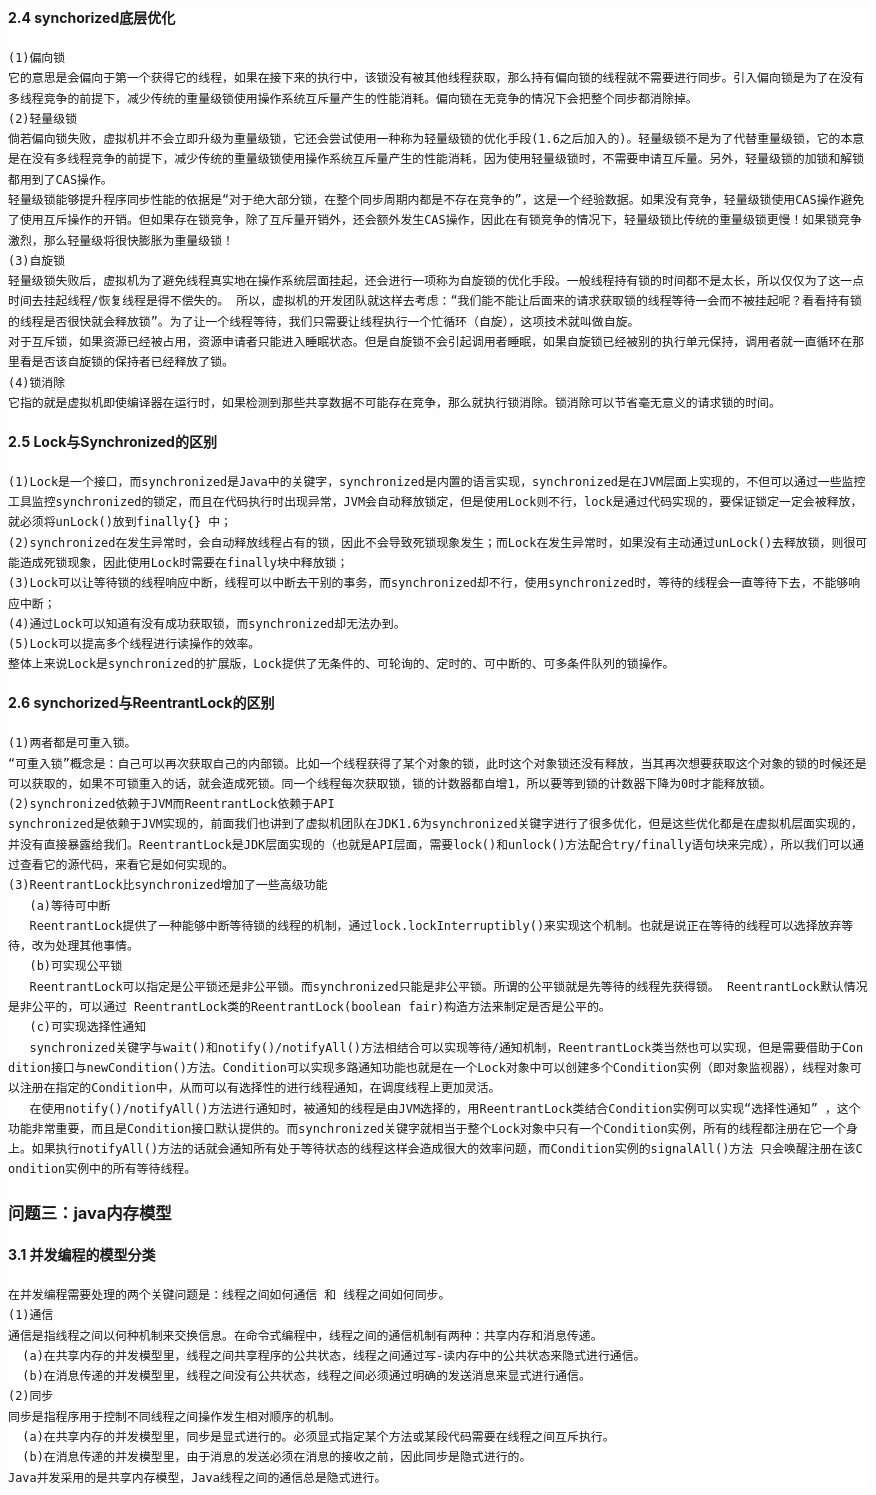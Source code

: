 #### 2.4 synchorized底层优化
    (1)偏向锁
    它的意思是会偏向于第一个获得它的线程，如果在接下来的执行中，该锁没有被其他线程获取，那么持有偏向锁的线程就不需要进行同步。引入偏向锁是为了在没有多线程竞争的前提下，减少传统的重量级锁使用操作系统互斥量产生的性能消耗。偏向锁在无竞争的情况下会把整个同步都消除掉。
    (2)轻量级锁
    倘若偏向锁失败，虚拟机并不会立即升级为重量级锁，它还会尝试使用一种称为轻量级锁的优化手段(1.6之后加入的)。轻量级锁不是为了代替重量级锁，它的本意是在没有多线程竞争的前提下，减少传统的重量级锁使用操作系统互斥量产生的性能消耗，因为使用轻量级锁时，不需要申请互斥量。另外，轻量级锁的加锁和解锁都用到了CAS操作。
    轻量级锁能够提升程序同步性能的依据是“对于绝大部分锁，在整个同步周期内都是不存在竞争的”，这是一个经验数据。如果没有竞争，轻量级锁使用CAS操作避免了使用互斥操作的开销。但如果存在锁竞争，除了互斥量开销外，还会额外发生CAS操作，因此在有锁竞争的情况下，轻量级锁比传统的重量级锁更慢！如果锁竞争激烈，那么轻量级将很快膨胀为重量级锁！
    (3)自旋锁
    轻量级锁失败后，虚拟机为了避免线程真实地在操作系统层面挂起，还会进行一项称为自旋锁的优化手段。一般线程持有锁的时间都不是太长，所以仅仅为了这一点时间去挂起线程/恢复线程是得不偿失的。 所以，虚拟机的开发团队就这样去考虑：“我们能不能让后面来的请求获取锁的线程等待一会而不被挂起呢？看看持有锁的线程是否很快就会释放锁”。为了让一个线程等待，我们只需要让线程执行一个忙循环（自旋），这项技术就叫做自旋。
    对于互斥锁，如果资源已经被占用，资源申请者只能进入睡眠状态。但是自旋锁不会引起调用者睡眠，如果自旋锁已经被别的执行单元保持，调用者就一直循环在那里看是否该自旋锁的保持者已经释放了锁。
    (4)锁消除
    它指的就是虚拟机即使编译器在运行时，如果检测到那些共享数据不可能存在竞争，那么就执行锁消除。锁消除可以节省毫无意义的请求锁的时间。

#### 2.5 Lock与Synchronized的区别
    (1)Lock是一个接口，而synchronized是Java中的关键字，synchronized是内置的语言实现，synchronized是在JVM层面上实现的，不但可以通过一些监控工具监控synchronized的锁定，而且在代码执行时出现异常，JVM会自动释放锁定，但是使用Lock则不行，lock是通过代码实现的，要保证锁定一定会被释放，就必须将unLock()放到finally{} 中；
    (2)synchronized在发生异常时，会自动释放线程占有的锁，因此不会导致死锁现象发生；而Lock在发生异常时，如果没有主动通过unLock()去释放锁，则很可能造成死锁现象，因此使用Lock时需要在finally块中释放锁；
    (3)Lock可以让等待锁的线程响应中断，线程可以中断去干别的事务，而synchronized却不行，使用synchronized时，等待的线程会一直等待下去，不能够响应中断；
    (4)通过Lock可以知道有没有成功获取锁，而synchronized却无法办到。
    (5)Lock可以提高多个线程进行读操作的效率。
    整体上来说Lock是synchronized的扩展版，Lock提供了无条件的、可轮询的、定时的、可中断的、可多条件队列的锁操作。

#### 2.6 synchorized与ReentrantLock的区别
    (1)两者都是可重入锁。
    “可重入锁”概念是：自己可以再次获取自己的内部锁。比如一个线程获得了某个对象的锁，此时这个对象锁还没有释放，当其再次想要获取这个对象的锁的时候还是可以获取的，如果不可锁重入的话，就会造成死锁。同一个线程每次获取锁，锁的计数器都自增1，所以要等到锁的计数器下降为0时才能释放锁。
    (2)synchronized依赖于JVM而ReentrantLock依赖于API
    synchronized是依赖于JVM实现的，前面我们也讲到了虚拟机团队在JDK1.6为synchronized关键字进行了很多优化，但是这些优化都是在虚拟机层面实现的，并没有直接暴露给我们。ReentrantLock是JDK层面实现的（也就是API层面，需要lock()和unlock()方法配合try/finally语句块来完成），所以我们可以通过查看它的源代码，来看它是如何实现的。
    (3)ReentrantLock比synchronized增加了一些高级功能
       (a)等待可中断
       ReentrantLock提供了一种能够中断等待锁的线程的机制，通过lock.lockInterruptibly()来实现这个机制。也就是说正在等待的线程可以选择放弃等待，改为处理其他事情。
       (b)可实现公平锁
       ReentrantLock可以指定是公平锁还是非公平锁。而synchronized只能是非公平锁。所谓的公平锁就是先等待的线程先获得锁。 ReentrantLock默认情况是非公平的，可以通过 ReentrantLock类的ReentrantLock(boolean fair)构造方法来制定是否是公平的。
       (c)可实现选择性通知
       synchronized关键字与wait()和notify()/notifyAll()方法相结合可以实现等待/通知机制，ReentrantLock类当然也可以实现，但是需要借助于Condition接口与newCondition()方法。Condition可以实现多路通知功能也就是在一个Lock对象中可以创建多个Condition实例（即对象监视器），线程对象可以注册在指定的Condition中，从而可以有选择性的进行线程通知，在调度线程上更加灵活。 
       在使用notify()/notifyAll()方法进行通知时，被通知的线程是由JVM选择的，用ReentrantLock类结合Condition实例可以实现“选择性通知” ，这个功能非常重要，而且是Condition接口默认提供的。而synchronized关键字就相当于整个Lock对象中只有一个Condition实例，所有的线程都注册在它一个身上。如果执行notifyAll()方法的话就会通知所有处于等待状态的线程这样会造成很大的效率问题，而Condition实例的signalAll()方法 只会唤醒注册在该Condition实例中的所有等待线程。

### 问题三：java内存模型
#### 3.1 并发编程的模型分类
    在并发编程需要处理的两个关键问题是：线程之间如何通信 和 线程之间如何同步。
    (1)通信
    通信是指线程之间以何种机制来交换信息。在命令式编程中，线程之间的通信机制有两种：共享内存和消息传递。
      (a)在共享内存的并发模型里，线程之间共享程序的公共状态，线程之间通过写-读内存中的公共状态来隐式进行通信。
      (b)在消息传递的并发模型里，线程之间没有公共状态，线程之间必须通过明确的发送消息来显式进行通信。
    (2)同步
    同步是指程序用于控制不同线程之间操作发生相对顺序的机制。
      (a)在共享内存的并发模型里，同步是显式进行的。必须显式指定某个方法或某段代码需要在线程之间互斥执行。
      (b)在消息传递的并发模型里，由于消息的发送必须在消息的接收之前，因此同步是隐式进行的。
    Java并发采用的是共享内存模型，Java线程之间的通信总是隐式进行。
